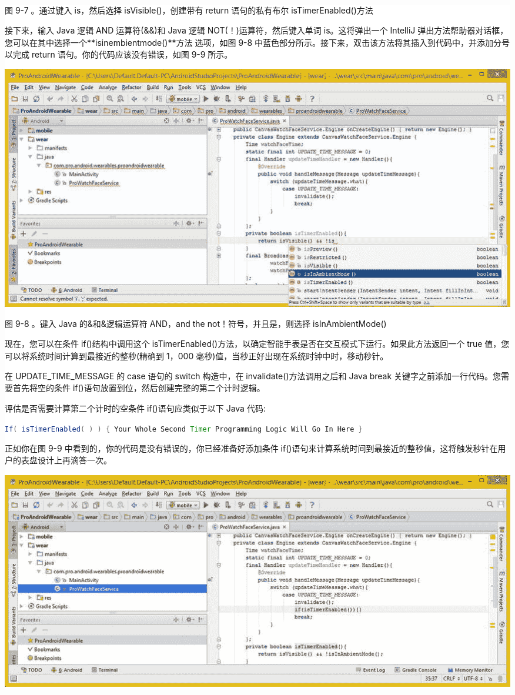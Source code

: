 图 9-7 。通过键入 is，然后选择 isVisible()，创建带有 return 语句的私有布尔 isTimerEnabled()方法

接下来，输入 Java 逻辑 AND 运算符(&&)和 Java 逻辑 NOT(！)运算符，然后键入单词 is。这将弹出一个 IntelliJ 弹出方法帮助器对话框，您可以在其中选择一个**isinembientmode()**方法 选项，如图 9-8 中蓝色部分所示。接下来，双击该方法将其插入到代码中，并添加分号以完成 return 语句。你的代码应该没有错误，如图 9-9 所示。

![9781430265504_Fig09-08.jpg](img/image00601.jpeg)

图 9-8 。键入 Java 的&和&逻辑运算符 AND，and the not！符号，并且是，则选择 isInAmbientMode()

现在，您可以在条件 if()结构中调用这个 isTimerEnabled()方法，以确定智能手表是否在交互模式下运行。如果此方法返回一个 true 值，您可以将系统时间计算到最接近的整秒(精确到 1，000 毫秒)值，当秒正好出现在系统时钟中时，移动秒针。

在 UPDATE_TIME_MESSAGE 的 case 语句的 switch 构造中，在 invalidate()方法调用之后和 Java break 关键字之前添加一行代码。您需要首先将空的条件 if()语句放置到位，然后创建完整的第二个计时逻辑。

评估是否需要计算第二个计时的空条件 if()语句应类似于以下 Java 代码:

```java
If( isTimerEnabled( ) ) { Your Whole Second Timer Programming Logic Will Go In Here }
```

正如你在图 9-9 中看到的，你的代码是没有错误的，你已经准备好添加条件 if()语句来计算系统时间到最接近的整秒值，这将触发秒针在用户的表盘设计上再滴答一次。

![9781430265504_Fig09-09.jpg](img/image00602.jpeg)
